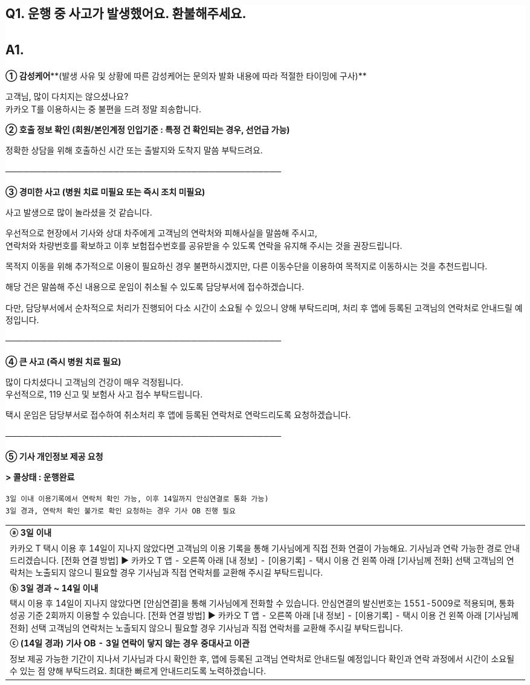 **Q1. 운행 중 사고가 발생했어요. 환불해주세요.**
-------------------------------

**A1.**
-------

**① 감성케어****(발생 사유 및 상황에 따른 감성케어는 문의자 발화 내용에 따라 적절한 타이밍에 구사)**

고객님, 많이 다치지는 않으셨나요?  
카카오 T를 이용하시는 중 불편을 드려 정말 죄송합니다.

**② 호출 정보 확인 **(회원/본인계정 인입기준 : 특정 건 확인되는 경우, 선언급 가능)****

정확한 상담을 위해 호출하신 시간 또는 출발지와 도착지 말씀 부탁드려요.

──────────────────────────────────────────────

**③ 경미한 사고 (병원 치료 미필요 또는 즉시 조치 미필요)**

사고 발생으로 많이 놀라셨을 것 같습니다.

우선적으로 현장에서 기사와 상대 차주에게 고객님의 연락처와 피해사실을 말씀해 주시고,  
연락처와 차량번호를 확보하고 이후 보험접수번호를 공유받을 수 있도록 연락을 유지해 주시는 것을 권장드립니다.

목적지 이동을 위해 추가적으로 이용이 필요하신 경우 불편하시겠지만, 다른 이동수단을 이용하여 목적지로 이동하시는 것을 추천드립니다.

해당 건은 말씀해 주신 내용으로 운임이 취소될 수 있도록 담당부서에 접수하겠습니다.

다만, 담당부서에서 순차적으로 처리가 진행되어 다소 시간이 소요될 수 있으니 양해 부탁드리며, 처리 후 앱에 등록된 고객님의 연락처로 안내드릴 예정입니다.

──────────────────────────────────────────────

**④ 큰 사고 (즉시 병원 치료 필요)**

많이 다치셨다니 고객님의 건강이 매우 걱정됩니다.  
우선적으로, 119 신고 및 보험사 사고 접수 부탁드립니다.

택시 운임은 담당부서로 접수하여 취소처리 후 앱에 등록된 연락처로 연락드리도록 요청하겠습니다.

──────────────────────────────────────────────

**⑤ 기사 개인정보 제공 요청**

**> 콜상태 : 운행완료**

```
3일 이내 이용기록에서 연락처 확인 가능, 이후 14일까지 안심연결로 통화 가능)  
3일 경과, 연락처 확인 불가로 확인 요청하는 경우 기사 OB 진행 필요
```

|  |
| --- |
| **ⓐ 3일 이내** |
| 카카오 T 택시 이용 후 14일이 지나지 않았다면 고객님의 이용 기록을 통해 기사님에게 직접 전화 연결이 가능해요. 기사님과 연락 가능한 경로 안내드리겠습니다.  [전화 연결 방법] ▶ 카카오 T 앱 - 오른쪽 아래 [내 정보] - [이용기록] - 택시 이용 건 왼쪽 아래 [기사님께 전화] 선택  고객님의 연락처는 노출되지 않으니 필요할 경우 기사님과 직접 연락처를 교환해 주시길 부탁드립니다. |
| **ⓑ 3일 경과 ~ 14일 이내** |
| 택시 이용 후 14일이 지나지 않았다면 [안심연결]을 통해 기사님에게 전화할 수 있습니다. 안심연결의 발신번호는 1551-5009로 적용되며, 통화 성공 기준 2회까지 이용할 수 있습니다.  [전화 연결 방법] ▶ 카카오 T 앱 - 오른쪽 아래 [내 정보] - [이용기록] - 택시 이용 건 왼쪽 아래 [기사님께 전화] 선택  고객님의 연락처는 노출되지 않으니 필요할 경우 기사님과 직접 연락처를 교환해 주시길 부탁드립니다. |
| **ⓒ (14일 경과) 기사 OB - 3일 연락이 닿지 않는 경우 중대사고 이관** |
| 정보 제공 가능한 기간이 지나서 기사님과 다시 확인한 후, 앱에 등록된 고객님 연락처로 안내드릴 예정입니다  확인과 연락 과정에서 시간이 소요될 수 있는 점 양해 부탁드려요. 최대한 빠르게 안내드리도록 노력하겠습니다. |
